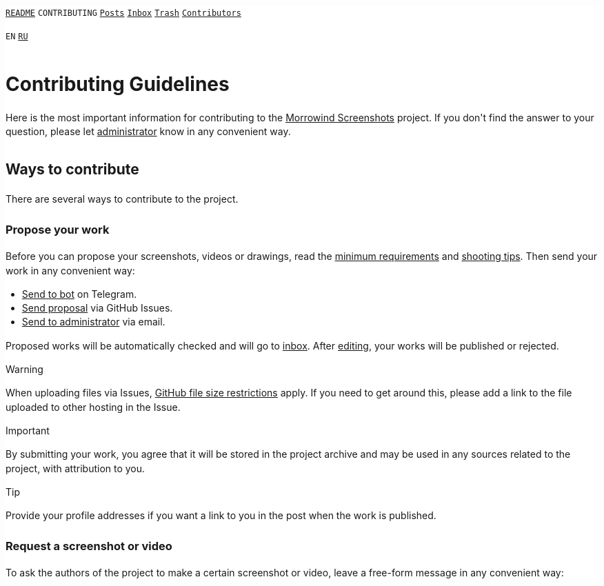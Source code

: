 [`README`](README.md) `CONTRIBUTING` [`Posts`](./docs/posts/index.md) [`Inbox`](./docs/inbox/index.md)
[`Trash`](./docs/trash/index.md) [`Contributors`](./docs/contributors.md)

`EN` [`RU`](CONTRIBUTING.ru.md)

# Contributing Guidelines

Here is the most important information for contributing to the [Morrowind Screenshots](https://github.com/dehero/mwscr)
project. If you don't find the answer to your question, please let [administrator](docs/contributors.md#dehero) know in
any convenient way.

## Ways to contribute

There are several ways to contribute to the project.

### Propose your work

Before you can propose your screenshots, videos or drawings, read the
[minimum requirements](#minimum-requirements-to-works) and [shooting tips](#shooting-tips). Then send your work in any
convenient way:

- [Send to bot](https://t.me/mwscrbot) on Telegram.
- [Send proposal](https://github.com/dehero/mwscr/issues/new?labels=post-proposal&template=post-proposal.yml) via GitHub
  Issues.
- [Send to administrator](mailto:dehero@outlook.com?subject=mwscr) via email.

Proposed works will be automatically checked and will go to [inbox](docs/inbox/index.md). After [editing](#editing),
your works will be published or rejected.

> [!WARNING]  
> When uploading files via Issues,
> [GitHub file size restrictions](https://docs.github.com/en/get-started/writing-on-github/working-with-advanced-formatting/attaching-files)
> apply. If you need to get around this, please add a link to the file uploaded to other hosting in the Issue.

> [!IMPORTANT]  
> By submitting your work, you agree that it will be stored in the project archive and may be used in any sources
> related to the project, with attribution to you.

> [!TIP]  
> Provide your profile addresses if you want a link to you in the post when the work is published.

### Request a screenshot or video

To ask the authors of the project to make a certain screenshot or video, leave a free-form message in any convenient
way:

